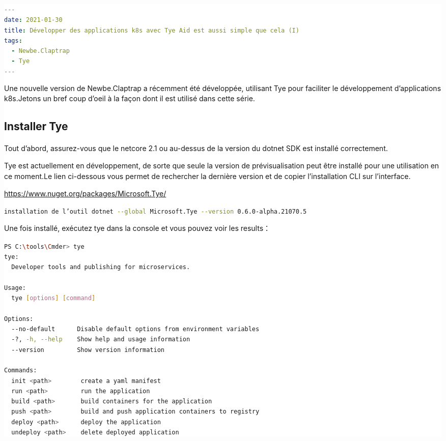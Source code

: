 ```yaml
---
date: 2021-01-30
title: Développer des applications k8s avec Tye Aid est aussi simple que cela (I)
tags:
  - Newbe.Claptrap
  - Tye
---
```


Une nouvelle version de Newbe.Claptrap a récemment été développée, utilisant Tye pour faciliter le développement d’applications k8s.Jetons un bref coup d’oeil à la façon dont il est utilisé dans cette série.





## Installer Tye

Tout d’abord, assurez-vous que le netcore 2.1 ou au-dessus de la version du dotnet SDK est installé correctement.

Tye est actuellement en développement, de sorte que seule la version de prévisualisation peut être installé pour une utilisation en ce moment.Le lien ci-dessous vous permet de rechercher la dernière version et de copier l’installation CLI sur l’interface.

<https://www.nuget.org/packages/Microsoft.Tye/>

```bash
installation de l’outil dotnet --global Microsoft.Tye --version 0.6.0-alpha.21070.5
```

Une fois installé, exécutez tye dans la console et vous pouvez voir les results：

```bash
PS C:\tools\Cmder> tye
tye:
  Developer tools and publishing for microservices.

Usage:
  tye [options] [command]

Options:
  --no-default      Disable default options from environment variables
  -?, -h, --help    Show help and usage information
  --version         Show version information

Commands:
  init <path>        create a yaml manifest
  run <path>         run the application
  build <path>       build containers for the application
  push <path>        build and push application containers to registry
  deploy <path>      deploy the application
  undeploy <path>    delete deployed application
```
